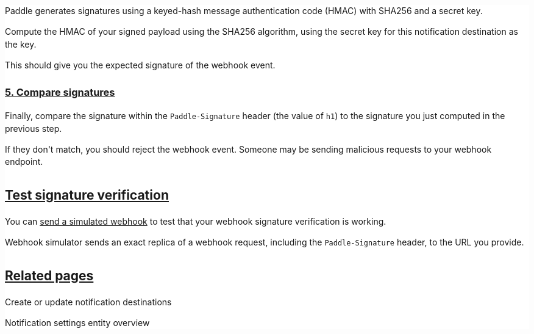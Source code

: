 Paddle generates signatures using a keyed-hash message authentication code (HMAC) with SHA256 and a secret key.

Compute the HMAC of your signed payload using the SHA256 algorithm, using the secret key for this notification destination as the key.

This should give you the expected signature of the webhook event.

### [5. Compare signatures](https://developer.paddle.com/webhooks/signature-verification#compare-signatures)

Finally, compare the signature within the `Paddle-Signature` header (the value of `h1`) to the signature you just computed in the previous step.

If they don't match, you should reject the webhook event. Someone may be sending malicious requests to your webhook endpoint.

[Test signature verification](https://developer.paddle.com/webhooks/signature-verification#test-signature-verification)
-----------------------------------------------------------------------------------------------------------------------

You can [send a simulated webhook](https://developer.paddle.com/webhooks/test-webhooks) to test that your webhook signature verification is working.

Webhook simulator sends an exact replica of a webhook request, including the `Paddle-Signature` header, to the URL you provide.

[Related pages](https://developer.paddle.com/webhooks/signature-verification#related-pages)
-------------------------------------------------------------------------------------------

Create or update notification destinations

Notification settings entity overview
